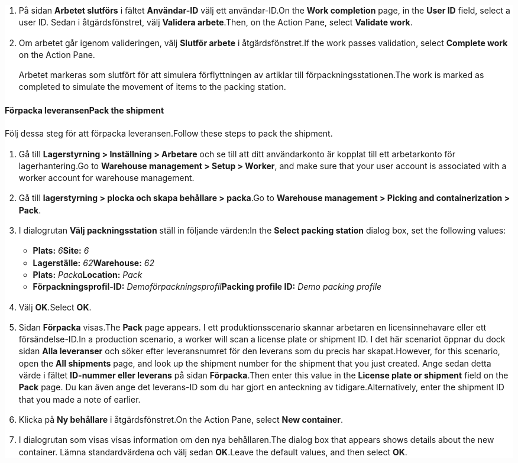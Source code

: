 1. <span data-ttu-id="547e1-275">På sidan **Arbetet slutförs** i fältet **Användar-ID** välj ett användar-ID.</span><span class="sxs-lookup"><span data-stu-id="547e1-275">On the **Work completion** page, in the **User ID** field, select a user ID.</span></span> <span data-ttu-id="547e1-276">Sedan i åtgärdsfönstret, välj **Validera arbete**.</span><span class="sxs-lookup"><span data-stu-id="547e1-276">Then, on the Action Pane, select **Validate work**.</span></span>
1. <span data-ttu-id="547e1-277">Om arbetet går igenom valideringen, välj **Slutför arbete** i åtgärdsfönstret.</span><span class="sxs-lookup"><span data-stu-id="547e1-277">If the work passes validation, select **Complete work** on the Action Pane.</span></span>

    <span data-ttu-id="547e1-278">Arbetet markeras som slutfört för att simulera förflyttningen av artiklar till förpackningsstationen.</span><span class="sxs-lookup"><span data-stu-id="547e1-278">The work is marked as completed to simulate the movement of items to the packing station.</span></span>

#### <a name="pack-the-shipment"></a><span data-ttu-id="547e1-279">Förpacka leveransen</span><span class="sxs-lookup"><span data-stu-id="547e1-279">Pack the shipment</span></span>

<span data-ttu-id="547e1-280">Följ dessa steg för att förpacka leveransen.</span><span class="sxs-lookup"><span data-stu-id="547e1-280">Follow these steps to pack the shipment.</span></span>

1. <span data-ttu-id="547e1-281">Gå till **Lagerstyrning \> Inställning \> Arbetare** och se till att ditt användarkonto är kopplat till ett arbetarkonto för lagerhantering.</span><span class="sxs-lookup"><span data-stu-id="547e1-281">Go to **Warehouse management \> Setup \> Worker**, and make sure that your user account is associated with a worker account for warehouse management.</span></span>
1. <span data-ttu-id="547e1-282">Gå till **lagerstyrning \> plocka och skapa behållare \> packa**.</span><span class="sxs-lookup"><span data-stu-id="547e1-282">Go to **Warehouse management \> Picking and containerization \> Pack**.</span></span>
1. <span data-ttu-id="547e1-283">I dialogrutan **Välj packningsstation** ställ in följande värden:</span><span class="sxs-lookup"><span data-stu-id="547e1-283">In the **Select packing station** dialog box, set the following values:</span></span>

    - <span data-ttu-id="547e1-284">**Plats:** *6*</span><span class="sxs-lookup"><span data-stu-id="547e1-284">**Site:** *6*</span></span>
    - <span data-ttu-id="547e1-285">**Lagerställe:** *62*</span><span class="sxs-lookup"><span data-stu-id="547e1-285">**Warehouse:** *62*</span></span>
    - <span data-ttu-id="547e1-286">**Plats:** *Packa*</span><span class="sxs-lookup"><span data-stu-id="547e1-286">**Location:** *Pack*</span></span>
    - <span data-ttu-id="547e1-287">**Förpackningsprofil-ID:** *Demoförpackningsprofil*</span><span class="sxs-lookup"><span data-stu-id="547e1-287">**Packing profile ID:** *Demo packing profile*</span></span>

1. <span data-ttu-id="547e1-288">Välj **OK**.</span><span class="sxs-lookup"><span data-stu-id="547e1-288">Select **OK**.</span></span>
1. <span data-ttu-id="547e1-289">Sidan **Förpacka** visas.</span><span class="sxs-lookup"><span data-stu-id="547e1-289">The **Pack** page appears.</span></span> <span data-ttu-id="547e1-290">I ett produktionsscenario skannar arbetaren en licensinnehavare eller ett försändelse-ID.</span><span class="sxs-lookup"><span data-stu-id="547e1-290">In a production scenario, a worker will scan a license plate or shipment ID.</span></span> <span data-ttu-id="547e1-291">I det här scenariot öppnar du dock sidan **Alla leveranser** och söker efter leveransnumret för den leverans som du precis har skapat.</span><span class="sxs-lookup"><span data-stu-id="547e1-291">However, for this scenario, open the **All shipments** page, and look up the shipment number for the shipment that you just created.</span></span> <span data-ttu-id="547e1-292">Ange sedan detta värde i fältet **ID-nummer eller leverans** på sidan **Förpacka**.</span><span class="sxs-lookup"><span data-stu-id="547e1-292">Then enter this value in the **License plate or shipment** field on the **Pack** page.</span></span> <span data-ttu-id="547e1-293">Du kan även ange det leverans-ID som du har gjort en anteckning av tidigare.</span><span class="sxs-lookup"><span data-stu-id="547e1-293">Alternatively, enter the shipment ID that you made a note of earlier.</span></span>
1. <span data-ttu-id="547e1-294">Klicka på **Ny behållare** i åtgärdsfönstret.</span><span class="sxs-lookup"><span data-stu-id="547e1-294">On the Action Pane, select **New container**.</span></span>
1. <span data-ttu-id="547e1-295">I dialogrutan som visas visas information om den nya behållaren.</span><span class="sxs-lookup"><span data-stu-id="547e1-295">The dialog box that appears shows details about the new container.</span></span> <span data-ttu-id="547e1-296">Lämna standardvärdena och välj sedan **OK**.</span><span class="sxs-lookup"><span data-stu-id="547e1-296">Leave the default values, and then select **OK**.</span></span>